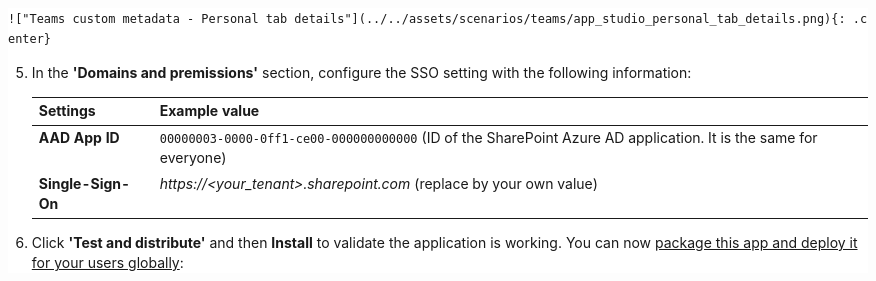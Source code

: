     !["Teams custom metadata - Personal tab details"](../../assets/scenarios/teams/app_studio_personal_tab_details.png){: .center}

5. In the **'Domains and premissions'** section, configure the SSO setting with the following information:

    | Settings          | Example value
    | ----------------- | ---------------------|
    | **AAD App ID**  | `00000003-0000-0ff1-ce00-000000000000` (ID of the SharePoint Azure AD application. It is the same for everyone)
    | **Single-Sign-On** | _https://&lt;your_tenant&gt;.sharepoint.com_ (replace by your own value)


6. Click **'Test and distribute'** and then **Install** to validate the application is working. You can now [package this app and deploy it for your users globally](https://docs.microsoft.com/en-us/MicrosoftTeams/manage-apps):
